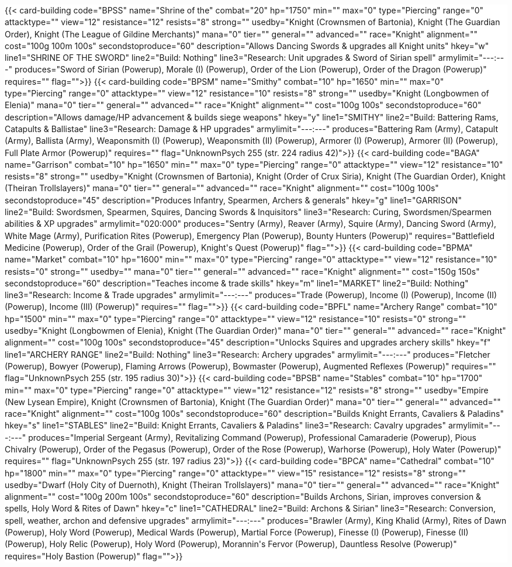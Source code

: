 {{< card-building code="BPSS" name="Shrine of the" combat="20" hp="1750" min="" max="0" type="Piercing" range="0" attacktype="" view="12" resistance="12" resists="8" strong="" usedby="Knight (Crownsmen of Bartonia), Knight (The Guardian Order), Knight (The League of Gildine Merchants)" mana="0" tier="" general="" advanced="" race="Knight" alignment="" cost="100g 100m 100s" secondstoproduce="60" description="Allows Dancing Swords & upgrades all Knight units" hkey="w" line1="SHRINE OF THE SWORD" line2="Build: Nothing" line3="Research: Unit upgrades & Sword of Sirian spell" armylimit="---:---" produces="Sword of Sirian (Powerup), Morale (I) (Powerup), Order of the Lion (Powerup), Order of the Dragon (Powerup)" requires="" flag="">}}
{{< card-building code="BPSM" name="Smithy" combat="10" hp="1650" min="" max="0" type="Piercing" range="0" attacktype="" view="12" resistance="10" resists="8" strong="" usedby="Knight (Longbowmen of Elenia)" mana="0" tier="" general="" advanced="" race="Knight" alignment="" cost="100g 100s" secondstoproduce="60" description="Allows damage/HP advancement & builds siege weapons" hkey="y" line1="SMITHY" line2="Build: Battering Rams, Catapults & Ballistae" line3="Research: Damage & HP upgrades" armylimit="---:---" produces="Battering Ram (Army), Catapult (Army), Ballista (Army), Weaponsmith (I) (Powerup), Weaponsmith (II) (Powerup), Armorer (I) (Powerup), Armorer (II) (Powerup), Full Plate Armor (Powerup)" requires="" flag="UnknownPsych 255 (str. 224 radius 42)">}}
{{< card-building code="BAGA" name="Garrison" combat="10" hp="1650" min="" max="0" type="Piercing" range="0" attacktype="" view="12" resistance="10" resists="8" strong="" usedby="Knight (Crownsmen of Bartonia), Knight (Order of Crux Siria), Knight (The Guardian Order), Knight (Theiran Trollslayers)" mana="0" tier="" general="" advanced="" race="Knight" alignment="" cost="100g 100s" secondstoproduce="45" description="Produces Infantry, Spearmen, Archers & generals" hkey="g" line1="GARRISON" line2="Build: Swordsmen, Spearmen, Squires, Dancing Swords & Inquisitors" line3="Research: Curing, Swordsmen/Spearmen abilities & XP upgrades" armylimit="020:000" produces="Sentry (Army), Reaver (Army), Squire (Army), Dancing Sword (Army), White Mage (Army), Purification Rites (Powerup), Emergency Plan (Powerup), Bounty Hunters (Powerup)" requires="Battlefield Medicine (Powerup), Order of the Grail (Powerup), Knight's Quest (Powerup)" flag="">}}
{{< card-building code="BPMA" name="Market" combat="10" hp="1600" min="" max="0" type="Piercing" range="0" attacktype="" view="12" resistance="10" resists="0" strong="" usedby="" mana="0" tier="" general="" advanced="" race="Knight" alignment="" cost="150g 150s" secondstoproduce="60" description="Teaches income & trade skills" hkey="m" line1="MARKET" line2="Build: Nothing" line3="Research: Income & Trade upgrades" armylimit="---:---" produces="Trade (Powerup), Income (I) (Powerup), Income (II) (Powerup), Income (III) (Powerup)" requires="" flag="">}}
{{< card-building code="BPFL" name="Archery Range" combat="10" hp="1500" min="" max="0" type="Piercing" range="0" attacktype="" view="12" resistance="10" resists="0" strong="" usedby="Knight (Longbowmen of Elenia), Knight (The Guardian Order)" mana="0" tier="" general="" advanced="" race="Knight" alignment="" cost="100g 100s" secondstoproduce="45" description="Unlocks Squires and upgrades archery skills" hkey="f" line1="ARCHERY RANGE" line2="Build: Nothing" line3="Research: Archery upgrades" armylimit="---:---" produces="Fletcher (Powerup), Bowyer (Powerup), Flaming Arrows (Powerup), Bowmaster (Powerup), Augmented Reflexes (Powerup)" requires="" flag="UnknownPsych 255 (str. 195 radius 30)">}}
{{< card-building code="BPSB" name="Stables" combat="10" hp="1700" min="" max="0" type="Piercing" range="0" attacktype="" view="12" resistance="12" resists="8" strong="" usedby="Empire (New Lysean Empire), Knight (Crownsmen of Bartonia), Knight (The Guardian Order)" mana="0" tier="" general="" advanced="" race="Knight" alignment="" cost="100g 100s" secondstoproduce="60" description="Builds Knight Errants, Cavaliers & Paladins" hkey="s" line1="STABLES" line2="Build: Knight Errants, Cavaliers & Paladins" line3="Research: Cavalry upgrades" armylimit="---:---" produces="Imperial Sergeant (Army), Revitalizing Command (Powerup), Professional Camaraderie (Powerup), Pious Chivalry (Powerup), Order of the Pegasus (Powerup), Order of the Rose (Powerup), Warhorse (Powerup), Holy Water (Powerup)" requires="" flag="UnknownPsych 255 (str. 197 radius 23)">}}
{{< card-building code="BPCA" name="Cathedral" combat="10" hp="1800" min="" max="0" type="Piercing" range="0" attacktype="" view="15" resistance="12" resists="8" strong="" usedby="Dwarf (Holy City of Duernoth), Knight (Theiran Trollslayers)" mana="0" tier="" general="" advanced="" race="Knight" alignment="" cost="100g 200m 100s" secondstoproduce="60" description="Builds Archons, Sirian, improves conversion & spells, Holy Word & Rites of Dawn" hkey="c" line1="CATHEDRAL" line2="Build: Archons & Sirian" line3="Research: Conversion, spell, weather, archon and defensive upgrades" armylimit="---:---" produces="Brawler (Army), King Khalid (Army), Rites of Dawn (Powerup), Holy Word (Powerup), Medical Wards (Powerup), Martial Force (Powerup), Finesse (I) (Powerup), Finesse (II) (Powerup), Holy Relic (Powerup), Holy Word (Powerup), Morannin's Fervor (Powerup), Dauntless Resolve (Powerup)" requires="Holy Bastion (Powerup)" flag="">}}
